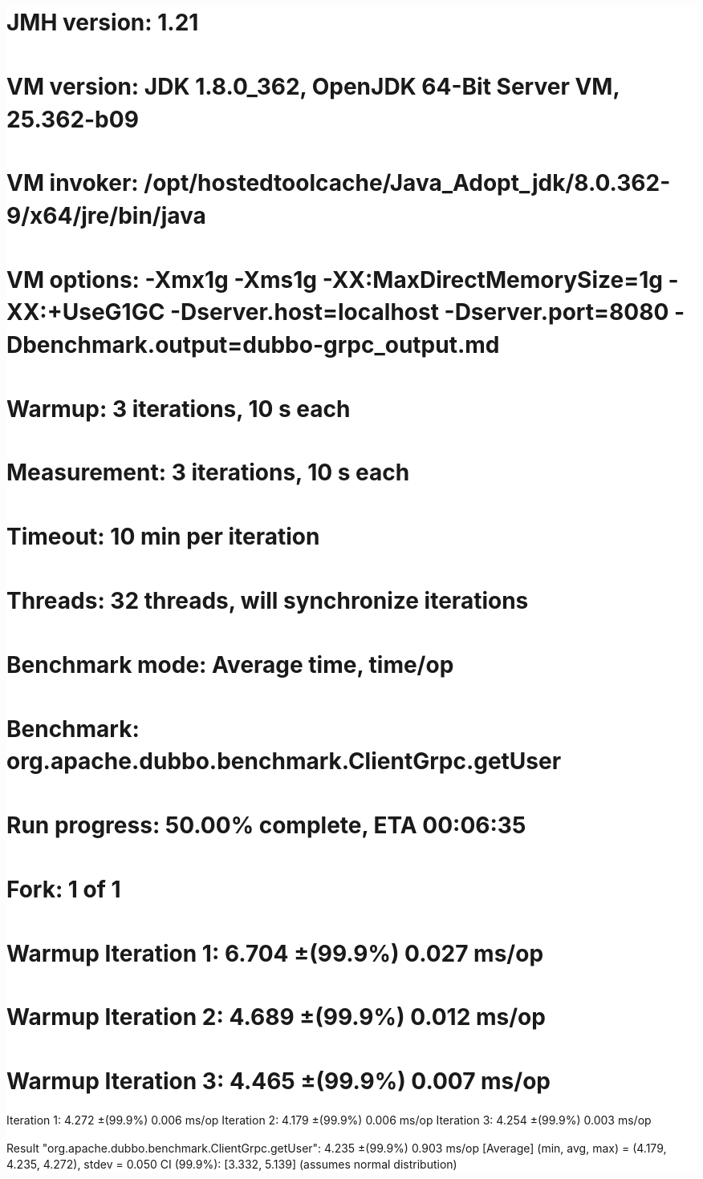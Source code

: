 
# JMH version: 1.21
# VM version: JDK 1.8.0_362, OpenJDK 64-Bit Server VM, 25.362-b09
# VM invoker: /opt/hostedtoolcache/Java_Adopt_jdk/8.0.362-9/x64/jre/bin/java
# VM options: -Xmx1g -Xms1g -XX:MaxDirectMemorySize=1g -XX:+UseG1GC -Dserver.host=localhost -Dserver.port=8080 -Dbenchmark.output=dubbo-grpc_output.md
# Warmup: 3 iterations, 10 s each
# Measurement: 3 iterations, 10 s each
# Timeout: 10 min per iteration
# Threads: 32 threads, will synchronize iterations
# Benchmark mode: Average time, time/op
# Benchmark: org.apache.dubbo.benchmark.ClientGrpc.getUser

# Run progress: 50.00% complete, ETA 00:06:35
# Fork: 1 of 1
# Warmup Iteration   1: 6.704 ±(99.9%) 0.027 ms/op
# Warmup Iteration   2: 4.689 ±(99.9%) 0.012 ms/op
# Warmup Iteration   3: 4.465 ±(99.9%) 0.007 ms/op
Iteration   1: 4.272 ±(99.9%) 0.006 ms/op
Iteration   2: 4.179 ±(99.9%) 0.006 ms/op
Iteration   3: 4.254 ±(99.9%) 0.003 ms/op


Result "org.apache.dubbo.benchmark.ClientGrpc.getUser":
  4.235 ±(99.9%) 0.903 ms/op [Average]
  (min, avg, max) = (4.179, 4.235, 4.272), stdev = 0.050
  CI (99.9%): [3.332, 5.139] (assumes normal distribution)
